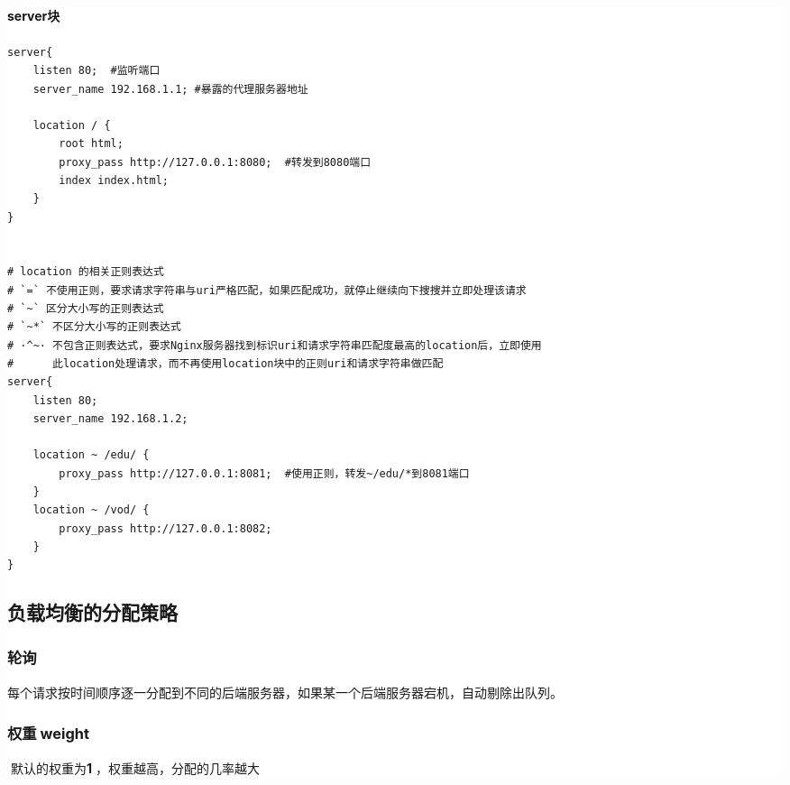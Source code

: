 







#### server块

```nginx
server{
    listen 80;  #监听端口
    server_name 192.168.1.1; #暴露的代理服务器地址
    
    location / {
        root html;
        proxy_pass http://127.0.0.1:8080;  #转发到8080端口
        index index.html;
    }
}


# location 的相关正则表达式
# `=` 不使用正则，要求请求字符串与uri严格匹配，如果匹配成功，就停止继续向下搜搜并立即处理该请求
# `~` 区分大小写的正则表达式
# `~*` 不区分大小写的正则表达式
# ·^~· 不包含正则表达式，要求Nginx服务器找到标识uri和请求字符串匹配度最高的location后，立即使用
#      此location处理请求，而不再使用location块中的正则uri和请求字符串做匹配
server{
    listen 80;
    server_name 192.168.1.2;
    
    location ~ /edu/ {
        proxy_pass http://127.0.0.1:8081;  #使用正则，转发~/edu/*到8081端口
    }
    location ~ /vod/ { 
        proxy_pass http://127.0.0.1:8082; 
    }
}
```





## 负载均衡的分配策略

### 轮询

​		每个请求按时间顺序逐一分配到不同的后端服务器，如果某一个后端服务器宕机，自动剔除出队列。



### 权重 weight

​		默认的权重为**1** ，权重越高，分配的几率越大
